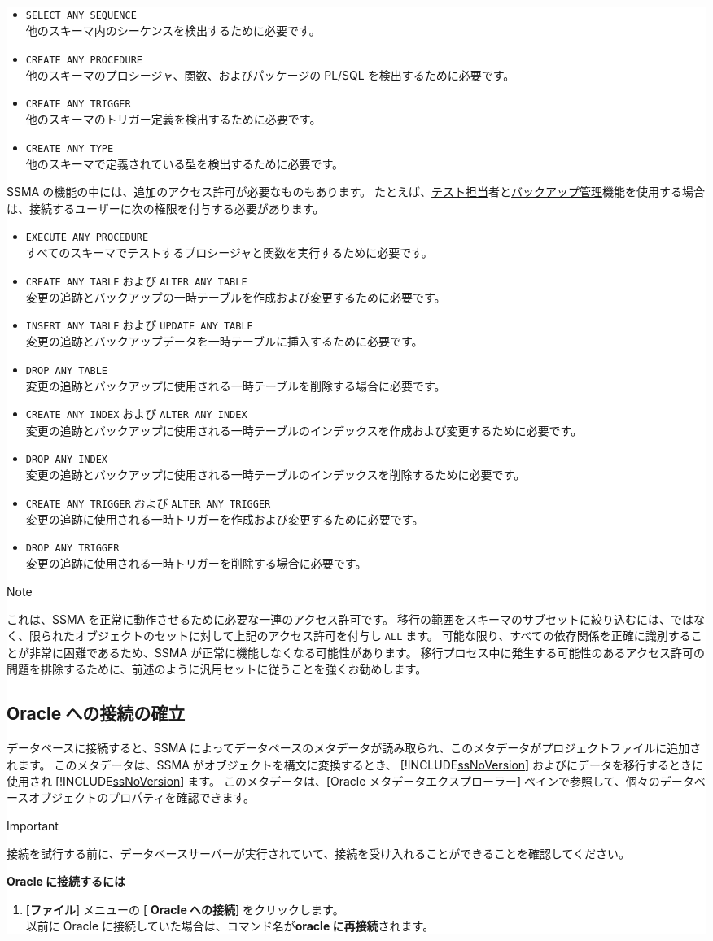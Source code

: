 - `SELECT ANY SEQUENCE`  
  他のスキーマ内のシーケンスを検出するために必要です。

- `CREATE ANY PROCEDURE`  
  他のスキーマのプロシージャ、関数、およびパッケージの PL/SQL を検出するために必要です。

- `CREATE ANY TRIGGER`  
  他のスキーマのトリガー定義を検出するために必要です。

- `CREATE ANY TYPE`  
  他のスキーマで定義されている型を検出するために必要です。

SSMA の機能の中には、追加のアクセス許可が必要なものもあります。 たとえば、[テスト担当](testing-migrated-database-objects-oracletosql.md)者と[バックアップ管理](managing-backups-oracletosql.md)機能を使用する場合は、接続するユーザーに次の権限を付与する必要があります。

- `EXECUTE ANY PROCEDURE`  
  すべてのスキーマでテストするプロシージャと関数を実行するために必要です。

- `CREATE ANY TABLE` および `ALTER ANY TABLE`  
  変更の追跡とバックアップの一時テーブルを作成および変更するために必要です。

- `INSERT ANY TABLE` および `UPDATE ANY TABLE`  
  変更の追跡とバックアップデータを一時テーブルに挿入するために必要です。

- `DROP ANY TABLE`  
  変更の追跡とバックアップに使用される一時テーブルを削除する場合に必要です。

- `CREATE ANY INDEX` および `ALTER ANY INDEX`  
  変更の追跡とバックアップに使用される一時テーブルのインデックスを作成および変更するために必要です。

- `DROP ANY INDEX`  
  変更の追跡とバックアップに使用される一時テーブルのインデックスを削除するために必要です。

- `CREATE ANY TRIGGER` および `ALTER ANY TRIGGER`  
  変更の追跡に使用される一時トリガーを作成および変更するために必要です。

- `DROP ANY TRIGGER`  
  変更の追跡に使用される一時トリガーを削除する場合に必要です。

> [!NOTE]
> これは、SSMA を正常に動作させるために必要な一連のアクセス許可です。 移行の範囲をスキーマのサブセットに絞り込むには、ではなく、限られたオブジェクトのセットに対して上記のアクセス許可を付与し `ALL` ます。 可能な限り、すべての依存関係を正確に識別することが非常に困難であるため、SSMA が正常に機能しなくなる可能性があります。 移行プロセス中に発生する可能性のあるアクセス許可の問題を排除するために、前述のように汎用セットに従うことを強くお勧めします。

## <a name="establishing-a-connection-to-oracle"></a>Oracle への接続の確立

データベースに接続すると、SSMA によってデータベースのメタデータが読み取られ、このメタデータがプロジェクトファイルに追加されます。 このメタデータは、SSMA がオブジェクトを構文に変換するとき、 [!INCLUDE[ssNoVersion](../../includes/ssnoversion-md.md)] およびにデータを移行するときに使用され [!INCLUDE[ssNoVersion](../../includes/ssnoversion-md.md)] ます。 このメタデータは、[Oracle メタデータエクスプローラー] ペインで参照して、個々のデータベースオブジェクトのプロパティを確認できます。

> [!IMPORTANT]
> 接続を試行する前に、データベースサーバーが実行されていて、接続を受け入れることができることを確認してください。

**Oracle に接続するには**

1. [**ファイル**] メニューの [ **Oracle への接続**] をクリックします。  
   以前に Oracle に接続していた場合は、コマンド名が**oracle に再接続**されます。
  